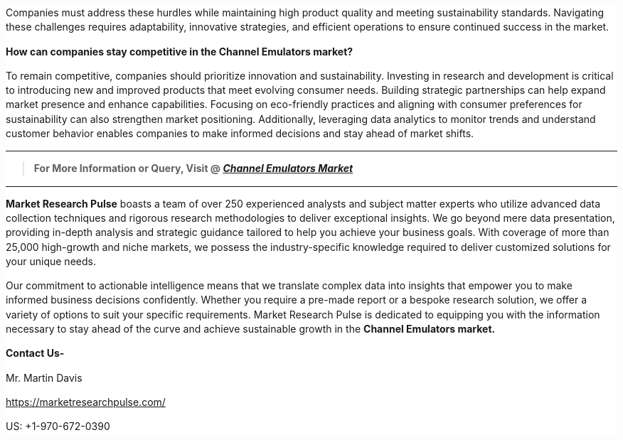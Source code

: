 Companies must address these hurdles while maintaining high product quality and meeting sustainability standards. Navigating these challenges requires adaptability, innovative strategies, and efficient operations to ensure continued success in the market.</p><p><strong>How can companies stay competitive in the Channel Emulators market?</strong></p><p>To remain competitive, companies should prioritize innovation and sustainability. Investing in research and development is critical to introducing new and improved products that meet evolving consumer needs. Building strategic partnerships can help expand market presence and enhance capabilities. Focusing on eco-friendly practices and aligning with consumer preferences for sustainability can also strengthen market positioning. Additionally, leveraging data analytics to monitor trends and understand customer behavior enables companies to make informed decisions and stay ahead of market shifts.</p><hr /><blockquote><p><strong>For More Information or Query, Visit @&nbsp;<em><a href="https://marketresearchpulse.com/report/65570/channel-emulators-market?utm_source=Linkedin&utm_medium=029">Channel Emulators Market</a></em></strong></p></blockquote><hr /><p><strong>Market Research Pulse</strong> boasts a team of over 250 experienced analysts and subject matter experts who utilize advanced data collection techniques and rigorous research methodologies to deliver exceptional insights. We go beyond mere data presentation, providing in-depth analysis and strategic guidance tailored to help you achieve your business goals. With coverage of more than 25,000 high-growth and niche markets, we possess the industry-specific knowledge required to deliver customized solutions for your unique needs.</p><p>Our commitment to actionable intelligence means that we translate complex data into insights that empower you to make informed business decisions confidently. Whether you require a pre-made report or a bespoke research solution, we offer a variety of options to suit your specific requirements. Market Research Pulse is dedicated to equipping you with the information necessary to stay ahead of the curve and achieve sustainable growth in the <strong>Channel Emulators market.</strong></p><p><strong>Contact Us-</strong></p><p>Mr. Martin Davis</p><p>https://marketresearchpulse.com/</p><p>US: +1-970-672-0390</p>
